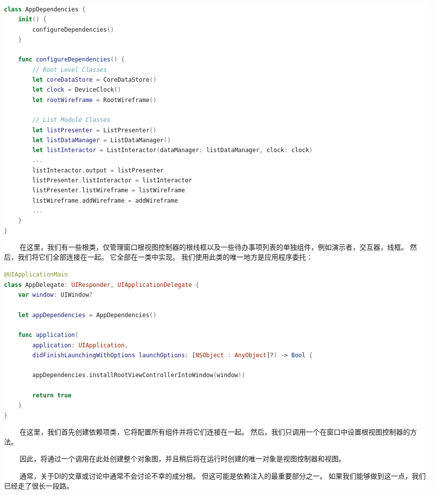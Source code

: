 ``` Swift
class AppDependencies {
    init() {
        configureDependencies()
    }
    
    func configureDependencies() {
        // Root Level Classes
        let coreDataStore = CoreDataStore()
        let clock = DeviceClock()
        let rootWireframe = RootWireframe()
        
        // List Module Classes
        let listPresenter = ListPresenter()
        let listDataManager = ListDataManager()
        let listInteractor = ListInteractor(dataManager: listDataManager, clock: clock)
        ...    
        listInteractor.output = listPresenter
        listPresenter.listInteractor = listInteractor
        listPresenter.listWireframe = listWireframe
        listWireframe.addWireframe = addWireframe
        ...
    }
}
```

&nbsp;&nbsp;&nbsp;&nbsp;&nbsp;&nbsp;&nbsp;&nbsp;在这里，我们有一些根类，仅管理窗口根视图控制器的根线框以及一些待办事项列表的单独组件，例如演示者，交互器，线框。 然后，我们将它们全部连接在一起。 它全部在一类中实现。 我们使用此类的唯一地方是应用程序委托：

``` Swift
@UIApplicationMain
class AppDelegate: UIResponder, UIApplicationDelegate {
    var window: UIWindow?
    
    let appDependencies = AppDependencies()

    func application(
        application: UIApplication, 
        didFinishLaunchingWithOptions launchOptions: [NSObject : AnyObject]?) -> Bool {
        
        appDependencies.installRootViewControllerIntoWindow(window!)
        
        return true
    }
}
```

&nbsp;&nbsp;&nbsp;&nbsp;&nbsp;&nbsp;&nbsp;&nbsp;在这里，我们首先创建依赖项类，它将配置所有组件并将它们连接在一起。 然后，我们只调用一个在窗口中设置根视图控制器的方法。

&nbsp;&nbsp;&nbsp;&nbsp;&nbsp;&nbsp;&nbsp;&nbsp;因此，将通过一个调用在此处创建整个对象图，并且稍后将在运行时创建的唯一对象是视图控制器和视图。

&nbsp;&nbsp;&nbsp;&nbsp;&nbsp;&nbsp;&nbsp;&nbsp;通常，关于DI的文章或讨论中通常不会讨论不幸的成分根。 但这可能是依赖注入的最重要部分之一。 如果我们能够做到这一点，我们已经走了很长一段路。
